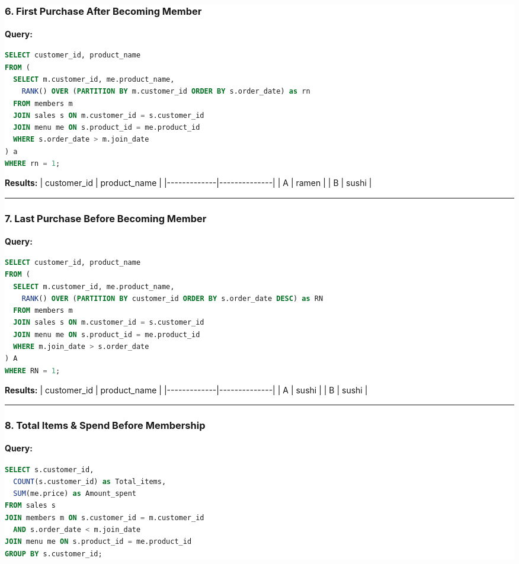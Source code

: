 ### 6. First Purchase After Becoming Member

**Query:**
```sql
SELECT customer_id, product_name
FROM (
  SELECT m.customer_id, me.product_name,
    RANK() OVER (PARTITION BY m.customer_id ORDER BY s.order_date) as rn
  FROM members m
  JOIN sales s ON m.customer_id = s.customer_id
  JOIN menu me ON s.product_id = me.product_id
  WHERE s.order_date > m.join_date
) a
WHERE rn = 1;
```

**Results:**
| customer_id | product_name |
|-------------|--------------|
| A           | ramen        |
| B           | sushi        |

---

### 7. Last Purchase Before Becoming Member

**Query:**
```sql
SELECT customer_id, product_name
FROM (
  SELECT m.customer_id, me.product_name,
    RANK() OVER (PARTITION BY customer_id ORDER BY s.order_date DESC) as RN
  FROM members m
  JOIN sales s ON m.customer_id = s.customer_id
  JOIN menu me ON s.product_id = me.product_id
  WHERE m.join_date > s.order_date
) A
WHERE RN = 1;
```

**Results:**
| customer_id | product_name |
|-------------|--------------|
| A           | sushi        |
| B           | sushi        |

---

### 8. Total Items & Spend Before Membership

**Query:**
```sql
SELECT s.customer_id,
  COUNT(s.customer_id) as Total_items,
  SUM(me.price) as Amount_spent
FROM sales s
JOIN members m ON s.customer_id = m.customer_id
  AND s.order_date < m.join_date
JOIN menu me ON s.product_id = me.product_id
GROUP BY s.customer_id;
```
